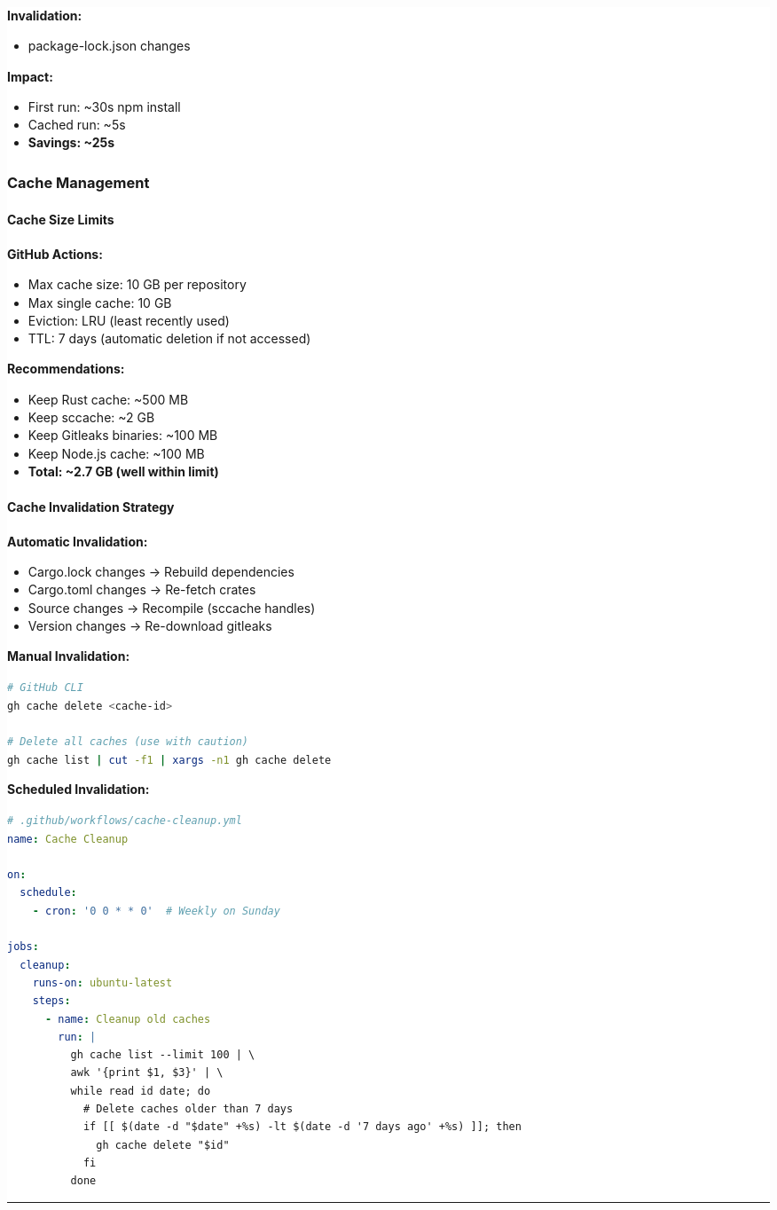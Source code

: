 **Invalidation:**
- package-lock.json changes

**Impact:**
- First run: ~30s npm install
- Cached run: ~5s
- **Savings: ~25s**

### Cache Management

#### Cache Size Limits

**GitHub Actions:**
- Max cache size: 10 GB per repository
- Max single cache: 10 GB
- Eviction: LRU (least recently used)
- TTL: 7 days (automatic deletion if not accessed)

**Recommendations:**
- Keep Rust cache: ~500 MB
- Keep sccache: ~2 GB
- Keep Gitleaks binaries: ~100 MB
- Keep Node.js cache: ~100 MB
- **Total: ~2.7 GB (well within limit)**

#### Cache Invalidation Strategy

**Automatic Invalidation:**
- Cargo.lock changes → Rebuild dependencies
- Cargo.toml changes → Re-fetch crates
- Source changes → Recompile (sccache handles)
- Version changes → Re-download gitleaks

**Manual Invalidation:**
```bash
# GitHub CLI
gh cache delete <cache-id>

# Delete all caches (use with caution)
gh cache list | cut -f1 | xargs -n1 gh cache delete
```

**Scheduled Invalidation:**
```yaml
# .github/workflows/cache-cleanup.yml
name: Cache Cleanup

on:
  schedule:
    - cron: '0 0 * * 0'  # Weekly on Sunday

jobs:
  cleanup:
    runs-on: ubuntu-latest
    steps:
      - name: Cleanup old caches
        run: |
          gh cache list --limit 100 | \
          awk '{print $1, $3}' | \
          while read id date; do
            # Delete caches older than 7 days
            if [[ $(date -d "$date" +%s) -lt $(date -d '7 days ago' +%s) ]]; then
              gh cache delete "$id"
            fi
          done
```

---